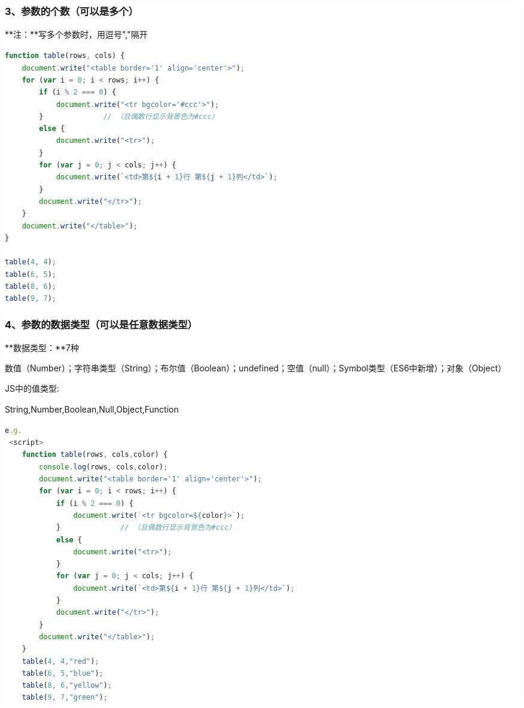 

```javascript

```

### 3、参数的个数（可以是多个）

**注：**写多个参数时，用逗号","隔开

```javascript
function table(rows, cols) {
    document.write("<table border='1' align='center'>");
    for (var i = 0; i < rows; i++) {
        if (i % 2 === 0) {
            document.write("<tr bgcolor='#ccc'>");
        }              // （且偶数行显示背景色为#ccc）
        else {
            document.write("<tr>");
        }
        for (var j = 0; j < cols; j++) {
            document.write(`<td>第${i + 1}行 第${j + 1}列</td>`);
        }
        document.write("</tr>");
    }
    document.write("</table>");
}

table(4, 4);
table(6, 5);
table(8, 6);
table(9, 7);
```

### 4、参数的数据类型（可以是任意数据类型）

**数据类型：**7种

数值（Number）；字符串类型（String）；布尔值（Boolean）；undefined；空值（null）；Symbol类型（ES6中新增）；对象（Object）

JS中的值类型:

String,Number,Boolean,Null,Object,Function

```javascript
e.g.
 <script>
    function table(rows, cols,color) {
        console.log(rows, cols,color);
        document.write("<table border='1' align='center'>");
        for (var i = 0; i < rows; i++) {
            if (i % 2 === 0) {
                document.write(`<tr bgcolor=${color}>`);
            }              // （且偶数行显示背景色为#ccc）
            else {
                document.write("<tr>");
            }
            for (var j = 0; j < cols; j++) {
                document.write(`<td>第${i + 1}行 第${j + 1}列</td>`);
            }
            document.write("</tr>");
        }
        document.write("</table>");
    }
    table(4, 4,"red");
    table(6, 5,"blue");
    table(8, 6,"yellow");
    table(9, 7,"green");
```